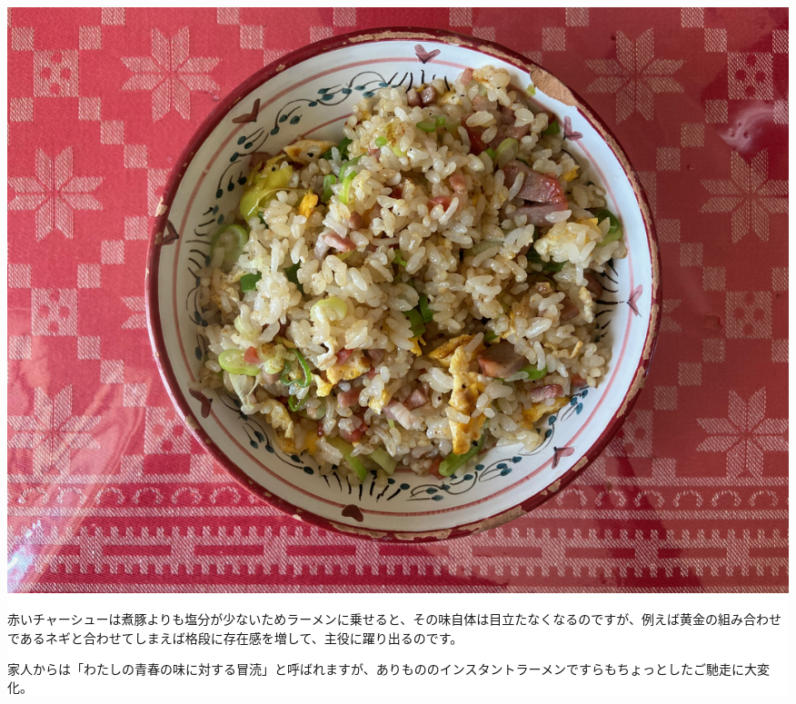 ![](images/IMG_0181.jpeg)



赤いチャーシューは煮豚よりも塩分が少ないためラーメンに乗せると、その味自体は目立たなくなるのですが、例えば黄金の組み合わせであるネギと合わせてしまえば格段に存在感を増して、主役に躍り出るのです。

家人からは「わたしの青春の味に対する冒涜」と呼ばれますが、ありもののインスタントラーメンですらもちょっとしたご馳走に大変化。
